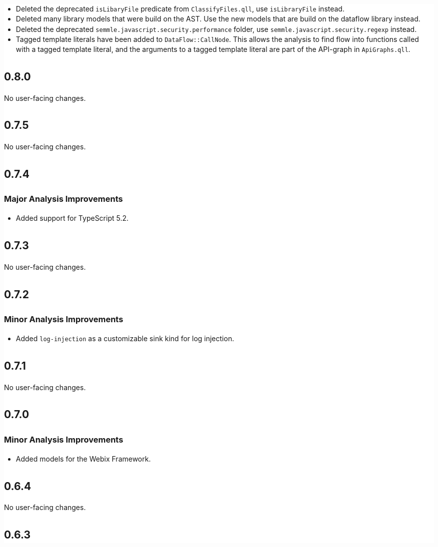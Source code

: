 * Deleted the deprecated `isLibaryFile` predicate from `ClassifyFiles.qll`, use `isLibraryFile` instead.
* Deleted many library models that were build on the AST. Use the new models that are build on the dataflow library instead.
* Deleted the deprecated `semmle.javascript.security.performance` folder, use `semmle.javascript.security.regexp` instead.
* Tagged template literals have been added to `DataFlow::CallNode`. This allows the analysis to find flow into functions called with a tagged template literal, 
  and the arguments to a tagged template literal are part of the API-graph in `ApiGraphs.qll`.

## 0.8.0

No user-facing changes.

## 0.7.5

No user-facing changes.

## 0.7.4

### Major Analysis Improvements

* Added support for TypeScript 5.2.

## 0.7.3

No user-facing changes.

## 0.7.2

### Minor Analysis Improvements

* Added `log-injection` as a customizable sink kind for log injection.

## 0.7.1

No user-facing changes.

## 0.7.0

### Minor Analysis Improvements

* Added models for the Webix Framework.

## 0.6.4

No user-facing changes.

## 0.6.3
